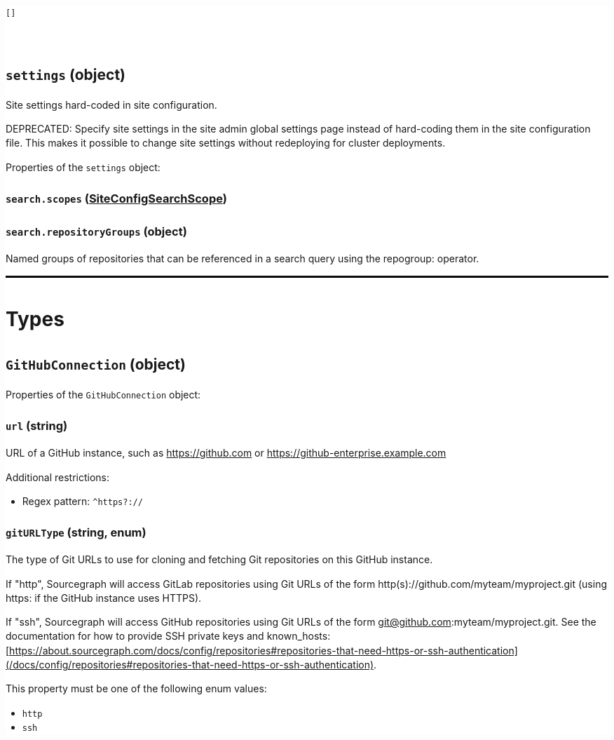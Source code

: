 ```
[]
```

<br/>

## `settings` (object)

Site settings hard-coded in site configuration.

DEPRECATED: Specify site settings in the site admin global settings page instead of hard-coding them in the site configuration file. This makes it possible to change site settings without redeploying for cluster deployments.

Properties of the `settings` object:

### `search.scopes` ([SiteConfigSearchScope](#siteconfigsearchscope-object))

### `search.repositoryGroups` (object)

Named groups of repositories that can be referenced in a search query using the repogroup: operator.

<hr style="border: 0;border-bottom: 2px black solid;" />

# Types

## `GitHubConnection` (object)

Properties of the `GitHubConnection` object:

### `url` (string)

URL of a GitHub instance, such as https://github.com or https://github-enterprise.example.com

Additional restrictions:

- Regex pattern: `^https?://`

### `gitURLType` (string, enum)

The type of Git URLs to use for cloning and fetching Git repositories on this GitHub instance.

If "http", Sourcegraph will access GitLab repositories using Git URLs of the form http(s)://github.com/myteam/myproject.git (using https: if the GitHub instance uses HTTPS).

If "ssh", Sourcegraph will access GitHub repositories using Git URLs of the form git@github.com:myteam/myproject.git. See the documentation for how to provide SSH private keys and known_hosts: [https://about.sourcegraph.com/docs/config/repositories#repositories-that-need-https-or-ssh-authentication](/docs/config/repositories#repositories-that-need-https-or-ssh-authentication).

This property must be one of the following enum values:

- `http`
- `ssh`
